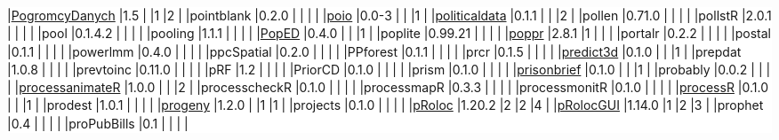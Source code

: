 |[PogromcyDanych](problems.md#pogromcydanych)                                |1.5        |       |1       |2      |
|pointblank                                                                  |0.2.0      |       |        |       |
|[poio](problems.md#poio)                                                    |0.0-3      |       |        |1      |
|[politicaldata](problems.md#politicaldata)                                  |0.1.1      |       |        |2      |
|pollen                                                                      |0.71.0     |       |        |       |
|pollstR                                                                     |2.0.1      |       |        |       |
|pool                                                                        |0.1.4.2    |       |        |       |
|pooling                                                                     |1.1.1      |       |        |       |
|[PopED](problems.md#poped)                                                  |0.4.0      |       |        |1      |
|poplite                                                                     |0.99.21    |       |        |       |
|[poppr](problems.md#poppr)                                                  |2.8.1      |1      |        |       |
|portalr                                                                     |0.2.2      |       |        |       |
|postal                                                                      |0.1.1      |       |        |       |
|powerlmm                                                                    |0.4.0      |       |        |       |
|ppcSpatial                                                                  |0.2.0      |       |        |       |
|PPforest                                                                    |0.1.1      |       |        |       |
|prcr                                                                        |0.1.5      |       |        |       |
|[predict3d](problems.md#predict3d)                                          |0.1.0      |       |        |1      |
|prepdat                                                                     |1.0.8      |       |        |       |
|prevtoinc                                                                   |0.11.0     |       |        |       |
|pRF                                                                         |1.2        |       |        |       |
|PriorCD                                                                     |0.1.0      |       |        |       |
|prism                                                                       |0.1.0      |       |        |       |
|[prisonbrief](problems.md#prisonbrief)                                      |0.1.0      |       |        |1      |
|probably                                                                    |0.0.2      |       |        |       |
|[processanimateR](problems.md#processanimater)                              |1.0.0      |       |        |2      |
|processcheckR                                                               |0.1.0      |       |        |       |
|processmapR                                                                 |0.3.3      |       |        |       |
|processmonitR                                                               |0.1.0      |       |        |       |
|[processR](problems.md#processr)                                            |0.1.0      |       |        |1      |
|prodest                                                                     |1.0.1      |       |        |       |
|[progeny](problems.md#progeny)                                              |1.2.0      |       |1       |1      |
|projects                                                                    |0.1.0      |       |        |       |
|[pRoloc](problems.md#proloc)                                                |1.20.2     |2      |2       |4      |
|[pRolocGUI](problems.md#prolocgui)                                          |1.14.0     |1      |2       |3      |
|prophet                                                                     |0.4        |       |        |       |
|proPubBills                                                                 |0.1        |       |        |       |